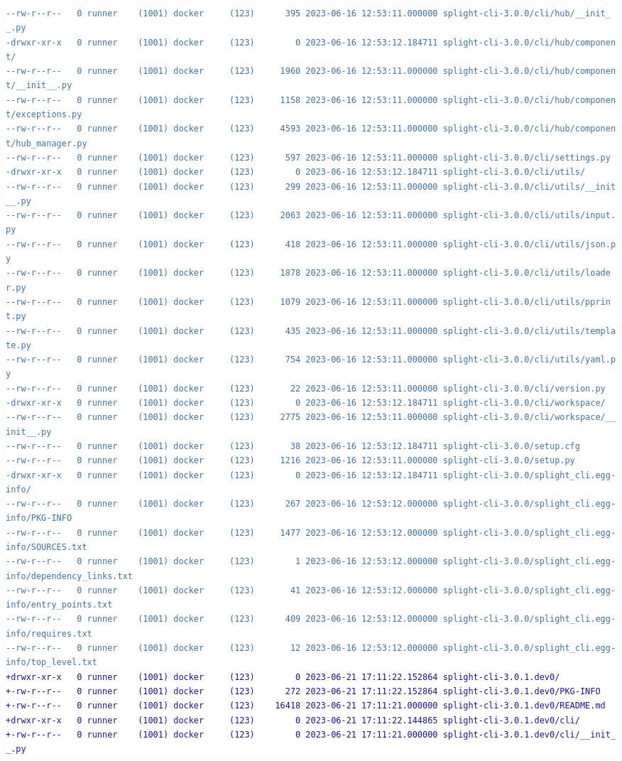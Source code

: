 ```diff
--rw-r--r--   0 runner    (1001) docker     (123)      395 2023-06-16 12:53:11.000000 splight-cli-3.0.0/cli/hub/__init__.py
-drwxr-xr-x   0 runner    (1001) docker     (123)        0 2023-06-16 12:53:12.184711 splight-cli-3.0.0/cli/hub/component/
--rw-r--r--   0 runner    (1001) docker     (123)     1960 2023-06-16 12:53:11.000000 splight-cli-3.0.0/cli/hub/component/__init__.py
--rw-r--r--   0 runner    (1001) docker     (123)     1158 2023-06-16 12:53:11.000000 splight-cli-3.0.0/cli/hub/component/exceptions.py
--rw-r--r--   0 runner    (1001) docker     (123)     4593 2023-06-16 12:53:11.000000 splight-cli-3.0.0/cli/hub/component/hub_manager.py
--rw-r--r--   0 runner    (1001) docker     (123)      597 2023-06-16 12:53:11.000000 splight-cli-3.0.0/cli/settings.py
-drwxr-xr-x   0 runner    (1001) docker     (123)        0 2023-06-16 12:53:12.184711 splight-cli-3.0.0/cli/utils/
--rw-r--r--   0 runner    (1001) docker     (123)      299 2023-06-16 12:53:11.000000 splight-cli-3.0.0/cli/utils/__init__.py
--rw-r--r--   0 runner    (1001) docker     (123)     2063 2023-06-16 12:53:11.000000 splight-cli-3.0.0/cli/utils/input.py
--rw-r--r--   0 runner    (1001) docker     (123)      418 2023-06-16 12:53:11.000000 splight-cli-3.0.0/cli/utils/json.py
--rw-r--r--   0 runner    (1001) docker     (123)     1878 2023-06-16 12:53:11.000000 splight-cli-3.0.0/cli/utils/loader.py
--rw-r--r--   0 runner    (1001) docker     (123)     1079 2023-06-16 12:53:11.000000 splight-cli-3.0.0/cli/utils/pprint.py
--rw-r--r--   0 runner    (1001) docker     (123)      435 2023-06-16 12:53:11.000000 splight-cli-3.0.0/cli/utils/template.py
--rw-r--r--   0 runner    (1001) docker     (123)      754 2023-06-16 12:53:11.000000 splight-cli-3.0.0/cli/utils/yaml.py
--rw-r--r--   0 runner    (1001) docker     (123)       22 2023-06-16 12:53:11.000000 splight-cli-3.0.0/cli/version.py
-drwxr-xr-x   0 runner    (1001) docker     (123)        0 2023-06-16 12:53:12.184711 splight-cli-3.0.0/cli/workspace/
--rw-r--r--   0 runner    (1001) docker     (123)     2775 2023-06-16 12:53:11.000000 splight-cli-3.0.0/cli/workspace/__init__.py
--rw-r--r--   0 runner    (1001) docker     (123)       38 2023-06-16 12:53:12.184711 splight-cli-3.0.0/setup.cfg
--rw-r--r--   0 runner    (1001) docker     (123)     1216 2023-06-16 12:53:11.000000 splight-cli-3.0.0/setup.py
-drwxr-xr-x   0 runner    (1001) docker     (123)        0 2023-06-16 12:53:12.184711 splight-cli-3.0.0/splight_cli.egg-info/
--rw-r--r--   0 runner    (1001) docker     (123)      267 2023-06-16 12:53:12.000000 splight-cli-3.0.0/splight_cli.egg-info/PKG-INFO
--rw-r--r--   0 runner    (1001) docker     (123)     1477 2023-06-16 12:53:12.000000 splight-cli-3.0.0/splight_cli.egg-info/SOURCES.txt
--rw-r--r--   0 runner    (1001) docker     (123)        1 2023-06-16 12:53:12.000000 splight-cli-3.0.0/splight_cli.egg-info/dependency_links.txt
--rw-r--r--   0 runner    (1001) docker     (123)       41 2023-06-16 12:53:12.000000 splight-cli-3.0.0/splight_cli.egg-info/entry_points.txt
--rw-r--r--   0 runner    (1001) docker     (123)      409 2023-06-16 12:53:12.000000 splight-cli-3.0.0/splight_cli.egg-info/requires.txt
--rw-r--r--   0 runner    (1001) docker     (123)       12 2023-06-16 12:53:12.000000 splight-cli-3.0.0/splight_cli.egg-info/top_level.txt
+drwxr-xr-x   0 runner    (1001) docker     (123)        0 2023-06-21 17:11:22.152864 splight-cli-3.0.1.dev0/
+-rw-r--r--   0 runner    (1001) docker     (123)      272 2023-06-21 17:11:22.152864 splight-cli-3.0.1.dev0/PKG-INFO
+-rw-r--r--   0 runner    (1001) docker     (123)    16418 2023-06-21 17:11:21.000000 splight-cli-3.0.1.dev0/README.md
+drwxr-xr-x   0 runner    (1001) docker     (123)        0 2023-06-21 17:11:22.144865 splight-cli-3.0.1.dev0/cli/
+-rw-r--r--   0 runner    (1001) docker     (123)        0 2023-06-21 17:11:21.000000 splight-cli-3.0.1.dev0/cli/__init__.py
```